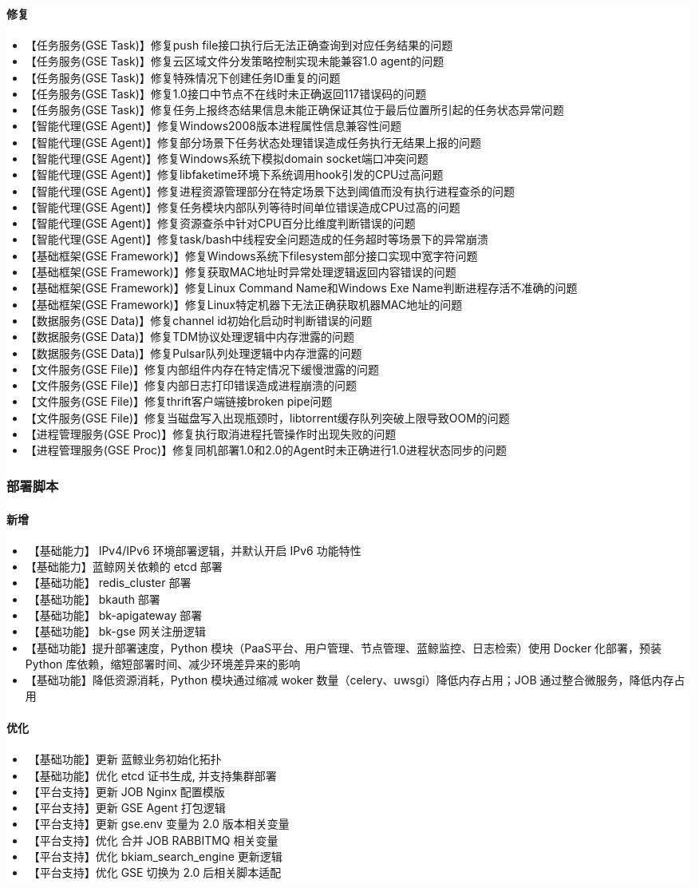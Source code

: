  #### 修复
- 【任务服务(GSE Task)】修复push file接口执行后无法正确查询到对应任务结果的问题
- 【任务服务(GSE Task)】修复云区域文件分发策略控制实现未能兼容1.0 agent的问题
- 【任务服务(GSE Task)】修复特殊情况下创建任务ID重复的问题 
- 【任务服务(GSE Task)】修复1.0接口中节点不在线时未正确返回117错误码的问题 
- 【任务服务(GSE Task)】修复任务上报终态结果信息未能正确保证其位于最后位置所引起的任务状态异常问题 
- 【智能代理(GSE Agent)】修复Windows2008版本进程属性信息兼容性问题
- 【智能代理(GSE Agent)】修复部分场景下任务状态处理错误造成任务执行无结果上报的问题 
- 【智能代理(GSE Agent)】修复Windows系统下模拟domain socket端口冲突问题
- 【智能代理(GSE Agent)】修复libfaketime环境下系统调用hook引发的CPU过高问题
- 【智能代理(GSE Agent)】修复进程资源管理部分在特定场景下达到阈值而没有执行进程查杀的问题
- 【智能代理(GSE Agent)】修复任务模块内部队列等待时间单位错误造成CPU过高的问题
- 【智能代理(GSE Agent)】修复资源查杀中针对CPU百分比维度判断错误的问题
- 【智能代理(GSE Agent)】修复task/bash中线程安全问题造成的任务超时等场景下的异常崩溃 
- 【基础框架(GSE Framework)】修复Windows系统下filesystem部分接口实现中宽字符问题 
- 【基础框架(GSE Framework)】修复获取MAC地址时异常处理逻辑返回内容错误的问题
- 【基础框架(GSE Framework)】修复Linux Command Name和Windows Exe Name判断进程存活不准确的问题
- 【基础框架(GSE Framework)】修复Linux特定机器下无法正确获取机器MAC地址的问题
- 【数据服务(GSE Data)】修复channel id初始化启动时判断错误的问题
- 【数据服务(GSE Data)】修复TDM协议处理逻辑中内存泄露的问题 
- 【数据服务(GSE Data)】修复Pulsar队列处理逻辑中内存泄露的问题 
- 【文件服务(GSE File)】修复内部组件内存在特定情况下缓慢泄露的问题 
- 【文件服务(GSE File)】修复内部日志打印错误造成进程崩溃的问题
- 【文件服务(GSE File)】修复thrift客户端链接broken pipe问题
- 【文件服务(GSE File)】修复当磁盘写入出现瓶颈时，libtorrent缓存队列突破上限导致OOM的问题 
- 【进程管理服务(GSE Proc)】修复执行取消进程托管操作时出现失败的问题 
- 【进程管理服务(GSE Proc)】修复同机部署1.0和2.0的Agent时未正确进行1.0进程状态同步的问题



 ### 部署脚本
 #### 新增
-  【基础能力】 IPv4/IPv6 环境部署逻辑，并默认开启 IPv6 功能特性
- 【基础能力】蓝鲸网关依赖的 etcd 部署
-  【基础功能】 redis_cluster 部署
-  【基础功能】 bkauth 部署
-  【基础功能】 bk-apigateway 部署
-  【基础功能】 bk-gse 网关注册逻辑
-  【基础功能】提升部署速度，Python 模块（PaaS平台、用户管理、节点管理、蓝鲸监控、日志检索）使用 Docker 化部署，预装 Python 库依赖，缩短部署时间、减少环境差异来的影响
- 【基础功能】降低资源消耗，Python 模块通过缩减 woker 数量（celery、uwsgi）降低内存占用；JOB 通过整合微服务，降低内存占用
 #### 优化
-  【基础功能】更新 蓝鲸业务初始化拓扑
-  【基础功能】优化 etcd 证书生成, 并支持集群部署
-  【平台支持】更新 JOB Nginx 配置模版
-  【平台支持】更新 GSE Agent 打包逻辑
-  【平台支持】更新 gse.env 变量为 2.0 版本相关变量
-  【平台支持】优化 合并 JOB RABBITMQ 相关变量
-  【平台支持】优化 bkiam_search_engine 更新逻辑
-  【平台支持】优化 GSE 切换为 2.0 后相关脚本适配

